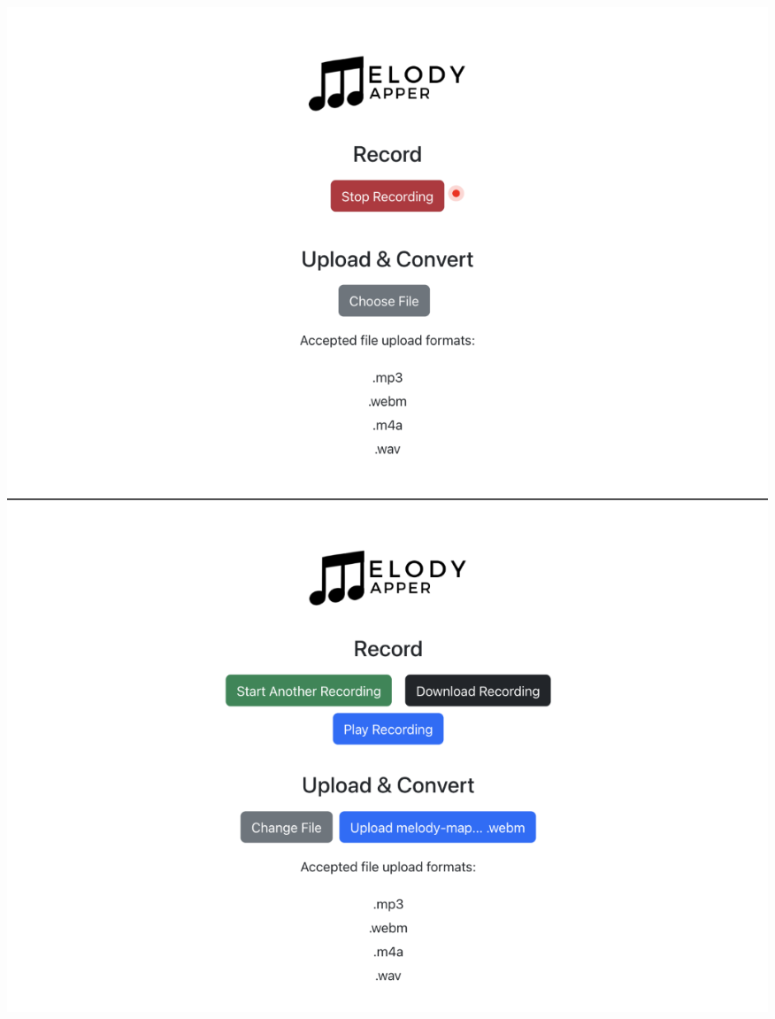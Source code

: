 ![Recording](resources/Recording_Final.png)
![Recording Options](resources/Recording_Options_Final.png)